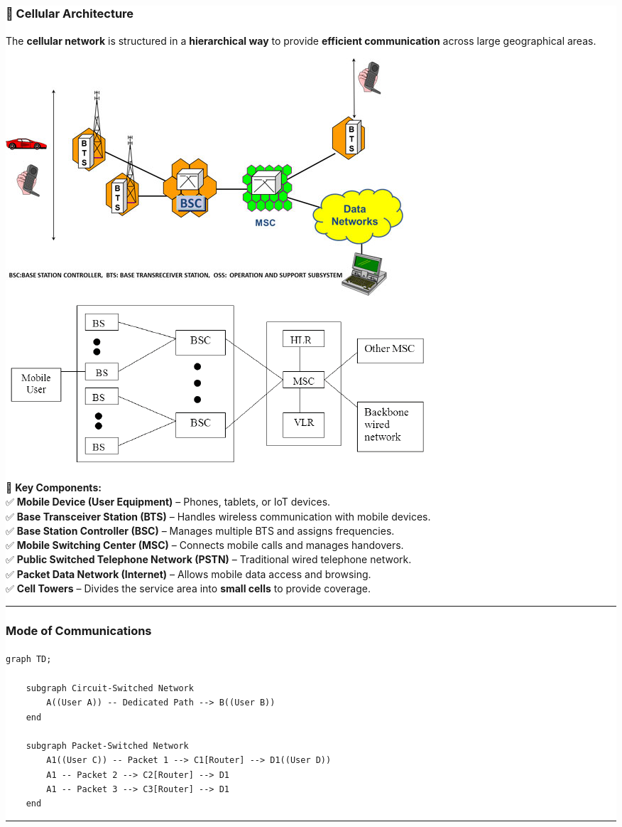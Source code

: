 
### **📡 Cellular Architecture**  
The **cellular network** is structured in a **hierarchical way** to provide **efficient communication** across large geographical areas.  

![alt text](images/image3.png)
![alt text](images/image4.png)

🔹 **Key Components:**  
✅ **Mobile Device (User Equipment)** – Phones, tablets, or IoT devices.  
✅ **Base Transceiver Station (BTS)** – Handles wireless communication with mobile devices.  
✅ **Base Station Controller (BSC)** – Manages multiple BTS and assigns frequencies.  
✅ **Mobile Switching Center (MSC)** – Connects mobile calls and manages handovers.  
✅ **Public Switched Telephone Network (PSTN)** – Traditional wired telephone network.  
✅ **Packet Data Network (Internet)** – Allows mobile data access and browsing.  
✅ **Cell Towers** – Divides the service area into **small cells** to provide coverage.  

---

### Mode of Communications

```mermaid
graph TD;
    
    subgraph Circuit-Switched Network
        A((User A)) -- Dedicated Path --> B((User B))
    end
    
    subgraph Packet-Switched Network
        A1((User C)) -- Packet 1 --> C1[Router] --> D1((User D))
        A1 -- Packet 2 --> C2[Router] --> D1
        A1 -- Packet 3 --> C3[Router] --> D1
    end
```

---